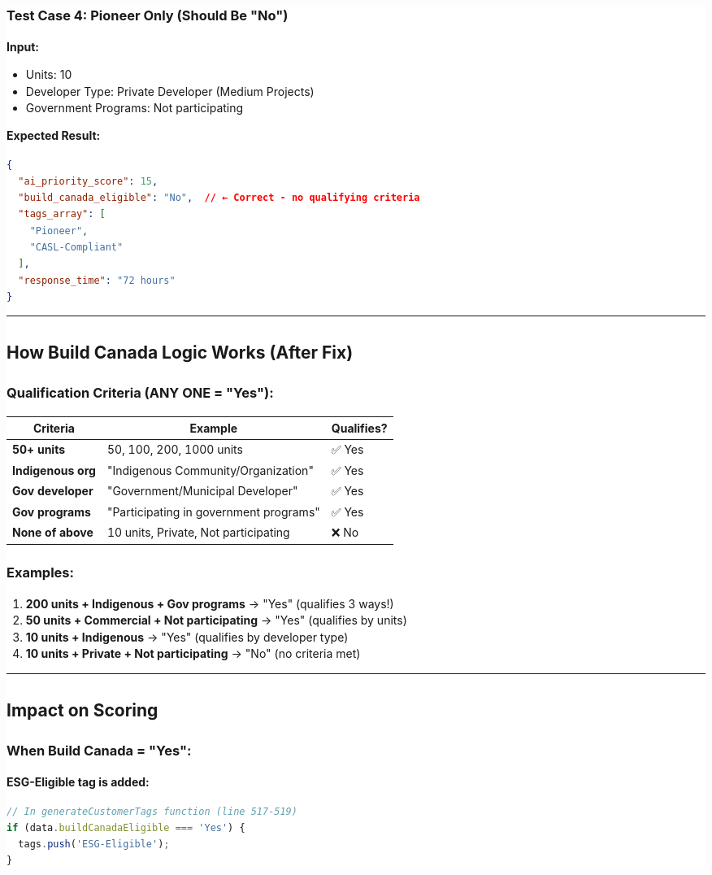 ### Test Case 4: Pioneer Only (Should Be "No")

**Input:**
- Units: 10
- Developer Type: Private Developer (Medium Projects)
- Government Programs: Not participating

**Expected Result:**
```json
{
  "ai_priority_score": 15,
  "build_canada_eligible": "No",  // ← Correct - no qualifying criteria
  "tags_array": [
    "Pioneer",
    "CASL-Compliant"
  ],
  "response_time": "72 hours"
}
```

---

## How Build Canada Logic Works (After Fix)

### Qualification Criteria (ANY ONE = "Yes"):

| Criteria | Example | Qualifies? |
|----------|---------|------------|
| **50+ units** | 50, 100, 200, 1000 units | ✅ Yes |
| **Indigenous org** | "Indigenous Community/Organization" | ✅ Yes |
| **Gov developer** | "Government/Municipal Developer" | ✅ Yes |
| **Gov programs** | "Participating in government programs" | ✅ Yes |
| **None of above** | 10 units, Private, Not participating | ❌ No |

### Examples:

1. **200 units + Indigenous + Gov programs** → "Yes" (qualifies 3 ways!)
2. **50 units + Commercial + Not participating** → "Yes" (qualifies by units)
3. **10 units + Indigenous** → "Yes" (qualifies by developer type)
4. **10 units + Private + Not participating** → "No" (no criteria met)

---

## Impact on Scoring

### When Build Canada = "Yes":

**ESG-Eligible tag is added:**
```typescript
// In generateCustomerTags function (line 517-519)
if (data.buildCanadaEligible === 'Yes') {
  tags.push('ESG-Eligible');
}
```
